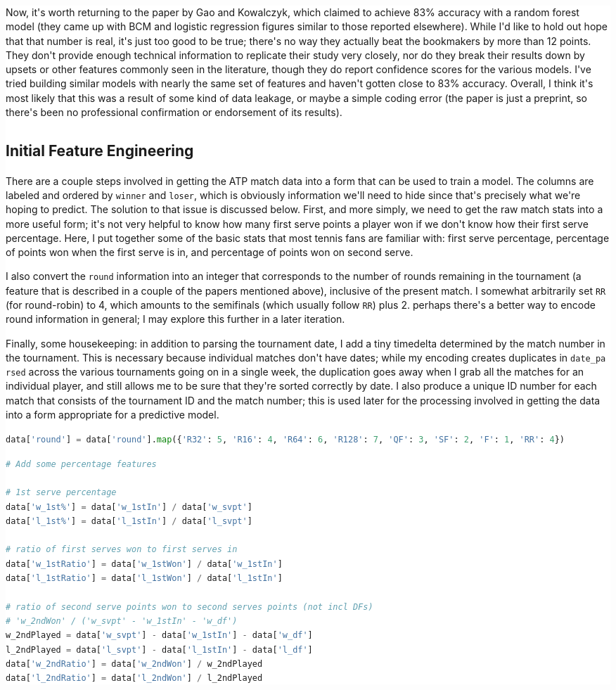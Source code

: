 Now, it's worth returning to the paper by Gao and Kowalczyk, which claimed to achieve 83% accuracy with a random forest model (they came up with BCM and logistic regression figures similar to those reported elsewhere). While I'd like to hold out hope that that number is real, it's just too good to be true; there's no way they actually beat the bookmakers by more than 12 points. They don't provide enough technical information to replicate their study very closely, nor do they break their results down by upsets or other features commonly seen in the literature, though they do report confidence scores for the various models. I've tried building similar models with nearly the same set of features and haven't gotten close to 83% accuracy. Overall, I think it's most likely that this was a result of some kind of data leakage, or maybe a simple coding error (the paper is just a preprint, so there's been no professional confirmation or endorsement of its results).

## Initial Feature Engineering

There are a couple steps involved in getting the ATP match data into a form that can be used to train a model. The columns are labeled and ordered by `winner` and `loser`, which is obviously information we'll need to hide since that's precisely what we're hoping to predict. The solution to that issue is discussed below. First, and more simply, we need to get the raw match stats into a more useful form; it's not very helpful to know how many first serve points a player won if we don't know how their first serve percentage. Here, I put together some of the basic stats that most tennis fans are familiar with: first serve percentage, percentage of points won when the first serve is in, and percentage of points won on second serve.

I also convert the `round` information into an integer that corresponds to the number of rounds remaining in the tournament (a feature that is described in a couple of the papers mentioned above), inclusive of the present match. I somewhat arbitrarily set `RR` (for round-robin) to 4, which amounts to the semifinals (which usually follow `RR`) plus 2. perhaps there's a better way to encode round information in general; I may explore this further in a later iteration.

Finally, some housekeeping: in addition to parsing the tournament date, I add a tiny timedelta determined by the match number in the tournament. This is necessary because individual matches don't have dates; while my encoding creates duplicates in `date_parsed` across the various tournaments going on in a single week, the duplication goes away when I grab all the matches for an individual player, and still allows me to be sure that they're sorted correctly by date. I also produce a unique ID number for each match that consists of the tournament ID and the match number; this is used later for the processing involved in getting the data into a form appropriate for a predictive model.


```python
data['round'] = data['round'].map({'R32': 5, 'R16': 4, 'R64': 6, 'R128': 7, 'QF': 3, 'SF': 2, 'F': 1, 'RR': 4})
```


```python
# Add some percentage features

# 1st serve percentage
data['w_1st%'] = data['w_1stIn'] / data['w_svpt']
data['l_1st%'] = data['l_1stIn'] / data['l_svpt']

# ratio of first serves won to first serves in
data['w_1stRatio'] = data['w_1stWon'] / data['w_1stIn']
data['l_1stRatio'] = data['l_1stWon'] / data['l_1stIn']

# ratio of second serve points won to second serves points (not incl DFs)
# 'w_2ndWon' / ('w_svpt' - 'w_1stIn' - 'w_df')
w_2ndPlayed = data['w_svpt'] - data['w_1stIn'] - data['w_df']
l_2ndPlayed = data['l_svpt'] - data['l_1stIn'] - data['l_df']
data['w_2ndRatio'] = data['w_2ndWon'] / w_2ndPlayed
data['l_2ndRatio'] = data['l_2ndWon'] / l_2ndPlayed
```
